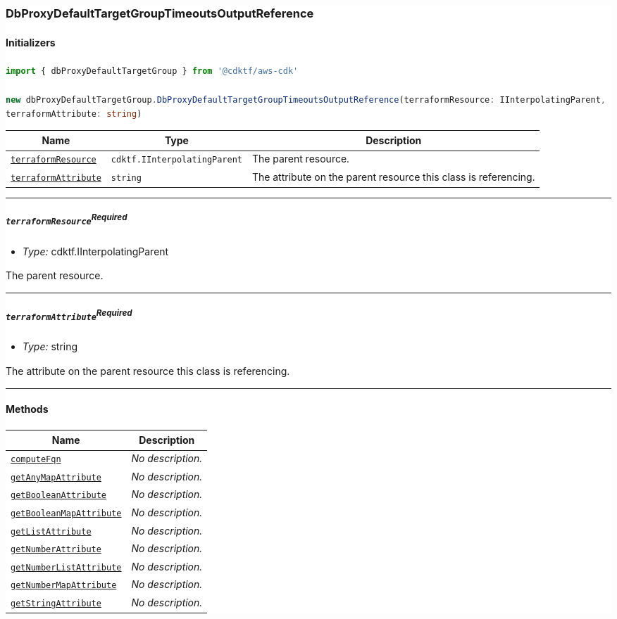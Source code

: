 

### DbProxyDefaultTargetGroupTimeoutsOutputReference <a name="DbProxyDefaultTargetGroupTimeoutsOutputReference" id="@cdktf/aws-cdk.dbProxyDefaultTargetGroup.DbProxyDefaultTargetGroupTimeoutsOutputReference"></a>

#### Initializers <a name="Initializers" id="@cdktf/aws-cdk.dbProxyDefaultTargetGroup.DbProxyDefaultTargetGroupTimeoutsOutputReference.Initializer"></a>

```typescript
import { dbProxyDefaultTargetGroup } from '@cdktf/aws-cdk'

new dbProxyDefaultTargetGroup.DbProxyDefaultTargetGroupTimeoutsOutputReference(terraformResource: IInterpolatingParent, terraformAttribute: string)
```

| **Name** | **Type** | **Description** |
| --- | --- | --- |
| <code><a href="#@cdktf/aws-cdk.dbProxyDefaultTargetGroup.DbProxyDefaultTargetGroupTimeoutsOutputReference.Initializer.parameter.terraformResource">terraformResource</a></code> | <code>cdktf.IInterpolatingParent</code> | The parent resource. |
| <code><a href="#@cdktf/aws-cdk.dbProxyDefaultTargetGroup.DbProxyDefaultTargetGroupTimeoutsOutputReference.Initializer.parameter.terraformAttribute">terraformAttribute</a></code> | <code>string</code> | The attribute on the parent resource this class is referencing. |

---

##### `terraformResource`<sup>Required</sup> <a name="terraformResource" id="@cdktf/aws-cdk.dbProxyDefaultTargetGroup.DbProxyDefaultTargetGroupTimeoutsOutputReference.Initializer.parameter.terraformResource"></a>

- *Type:* cdktf.IInterpolatingParent

The parent resource.

---

##### `terraformAttribute`<sup>Required</sup> <a name="terraformAttribute" id="@cdktf/aws-cdk.dbProxyDefaultTargetGroup.DbProxyDefaultTargetGroupTimeoutsOutputReference.Initializer.parameter.terraformAttribute"></a>

- *Type:* string

The attribute on the parent resource this class is referencing.

---

#### Methods <a name="Methods" id="Methods"></a>

| **Name** | **Description** |
| --- | --- |
| <code><a href="#@cdktf/aws-cdk.dbProxyDefaultTargetGroup.DbProxyDefaultTargetGroupTimeoutsOutputReference.computeFqn">computeFqn</a></code> | *No description.* |
| <code><a href="#@cdktf/aws-cdk.dbProxyDefaultTargetGroup.DbProxyDefaultTargetGroupTimeoutsOutputReference.getAnyMapAttribute">getAnyMapAttribute</a></code> | *No description.* |
| <code><a href="#@cdktf/aws-cdk.dbProxyDefaultTargetGroup.DbProxyDefaultTargetGroupTimeoutsOutputReference.getBooleanAttribute">getBooleanAttribute</a></code> | *No description.* |
| <code><a href="#@cdktf/aws-cdk.dbProxyDefaultTargetGroup.DbProxyDefaultTargetGroupTimeoutsOutputReference.getBooleanMapAttribute">getBooleanMapAttribute</a></code> | *No description.* |
| <code><a href="#@cdktf/aws-cdk.dbProxyDefaultTargetGroup.DbProxyDefaultTargetGroupTimeoutsOutputReference.getListAttribute">getListAttribute</a></code> | *No description.* |
| <code><a href="#@cdktf/aws-cdk.dbProxyDefaultTargetGroup.DbProxyDefaultTargetGroupTimeoutsOutputReference.getNumberAttribute">getNumberAttribute</a></code> | *No description.* |
| <code><a href="#@cdktf/aws-cdk.dbProxyDefaultTargetGroup.DbProxyDefaultTargetGroupTimeoutsOutputReference.getNumberListAttribute">getNumberListAttribute</a></code> | *No description.* |
| <code><a href="#@cdktf/aws-cdk.dbProxyDefaultTargetGroup.DbProxyDefaultTargetGroupTimeoutsOutputReference.getNumberMapAttribute">getNumberMapAttribute</a></code> | *No description.* |
| <code><a href="#@cdktf/aws-cdk.dbProxyDefaultTargetGroup.DbProxyDefaultTargetGroupTimeoutsOutputReference.getStringAttribute">getStringAttribute</a></code> | *No description.* |